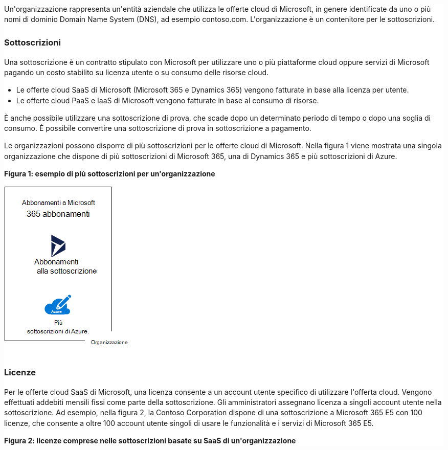 Un'organizzazione rappresenta un'entità aziendale che utilizza le offerte cloud di Microsoft, in genere identificate da uno o più nomi di dominio Domain Name System (DNS), ad esempio contoso.com. L'organizzazione è un contenitore per le sottoscrizioni.
  
### <a name="subscriptions"></a>Sottoscrizioni

Una sottoscrizione è un contratto stipulato con Microsoft per utilizzare uno o più piattaforme cloud oppure servizi di Microsoft pagando un costo stabilito su licenza utente o su consumo delle risorse cloud. 

- Le offerte cloud SaaS di Microsoft (Microsoft 365 e Dynamics 365) vengono fatturate in base alla licenza per utente. 
- Le offerte cloud PaaS e IaaS di Microsoft vengono fatturate in base al consumo di risorse.
 
È anche possibile utilizzare una sottoscrizione di prova, che scade dopo un determinato periodo di tempo o dopo una soglia di consumo. È possibile convertire una sottoscrizione di prova in sottoscrizione a pagamento.
  
Le organizzazioni possono disporre di più sottoscrizioni per le offerte cloud di Microsoft. Nella figura 1 viene mostrata una singola organizzazione che dispone di più sottoscrizioni di Microsoft 365, una di Dynamics 365 e più sottoscrizioni di Azure.

**Figura 1: esempio di più sottoscrizioni per un'organizzazione**

![Esempio di organizzazione con più sottoscrizioni per le offerte cloud di Microsoft.](../media/Subscriptions/Subscriptions-Fig1.png)
  
### <a name="licenses"></a>Licenze

Per le offerte cloud SaaS di Microsoft, una licenza consente a un account utente specifico di utilizzare l'offerta cloud. Vengono effettuati addebiti mensili fissi come parte della sottoscrizione. Gli amministratori assegnano licenza a singoli account utente nella sottoscrizione. Ad esempio, nella figura 2, la Contoso Corporation dispone di una sottoscrizione a Microsoft 365 E5 con 100 licenze, che consente a oltre 100 account utente singoli di usare le funzionalità e i servizi di Microsoft 365 E5.
  
**Figura 2: licenze comprese nelle sottoscrizioni basate su SaaS di un'organizzazione**
